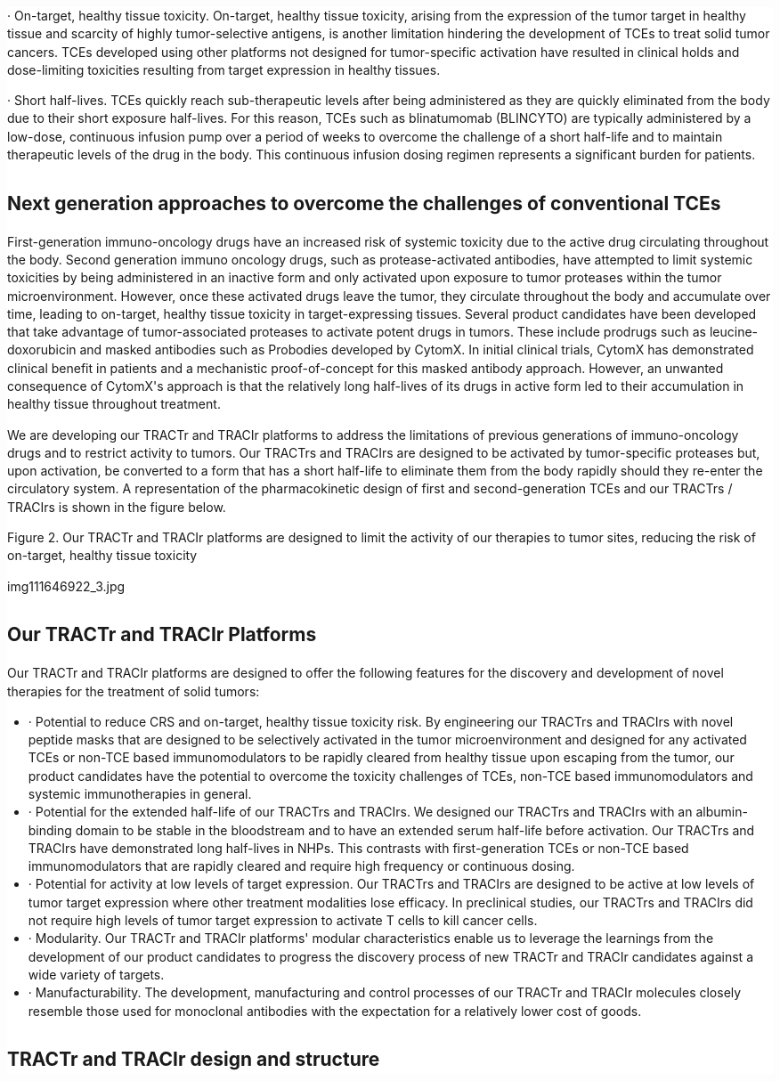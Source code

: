 <p>· On-target, healthy tissue toxicity. On-target, healthy tissue toxicity, arising from the expression of the tumor target in healthy tissue and scarcity of highly tumor-selective antigens, is another limitation hindering the development of TCEs to treat solid tumor cancers. TCEs developed using other platforms not designed for tumor-specific activation have resulted in clinical holds and dose-limiting toxicities resulting from target expression in healthy tissues.</p>
<p>· Short half-lives. TCEs quickly reach sub-therapeutic levels after being administered as they are quickly eliminated from the body due to their short exposure half-lives. For this reason, TCEs such as blinatumomab (BLINCYTO) are typically administered by a low-dose, continuous infusion pump over a period of weeks to overcome the challenge of a short half-life and to maintain therapeutic levels of the drug in the body. This continuous infusion dosing regimen represents a significant burden for patients.</p>
<h2>Next generation approaches to overcome the challenges of conventional TCEs</h2>
<p>First-generation immuno-oncology drugs have an increased risk of systemic toxicity due to the active drug circulating throughout the body. Second generation immuno oncology drugs, such as protease-activated antibodies, have attempted to limit systemic toxicities by being administered in an inactive form and only activated upon exposure to tumor proteases within the tumor microenvironment. However, once these activated drugs leave the tumor, they circulate throughout the body and accumulate over time, leading to on-target, healthy tissue toxicity in target-expressing tissues. Several product candidates have been developed that take advantage of tumor-associated proteases to activate potent drugs in tumors. These include prodrugs such as leucine-doxorubicin and masked antibodies such as Probodies developed by CytomX. In initial clinical trials, CytomX has demonstrated clinical benefit in patients and a mechanistic proof-of-concept for this masked antibody approach. However, an unwanted consequence of CytomX's approach is that the relatively long half-lives of its drugs in active form led to their accumulation in healthy tissue throughout treatment.</p>
<p>We are developing our TRACTr and TRACIr platforms to address the limitations of previous generations of immuno-oncology drugs and to restrict activity to tumors. Our TRACTrs and TRACIrs are designed to be activated by tumor-specific proteases but, upon activation, be converted to a form that has a short half-life to eliminate them from the body rapidly should they re-enter the circulatory system. A representation of the pharmacokinetic design of first and second-generation TCEs and our TRACTrs / TRACIrs is shown in the figure below.</p>
<p>Figure 2. Our TRACTr and TRACIr platforms are designed to limit the activity of our therapies to tumor sites, reducing the risk of on-target, healthy tissue toxicity</p>
<p>img111646922_3.jpg</p>
<h2>Our TRACTr and TRACIr Platforms</h2>
<p>Our TRACTr and TRACIr platforms are designed to offer the following features for the discovery and development of novel therapies for the treatment of solid tumors:</p>
<ul>
<li>· Potential to reduce CRS and on-target, healthy tissue toxicity risk. By engineering our TRACTrs and TRACIrs with novel peptide masks that are designed to be selectively activated in the tumor microenvironment and designed for any activated TCEs or non-TCE based immunomodulators to be rapidly cleared from healthy tissue upon escaping from the tumor, our product candidates have the potential to overcome the toxicity challenges of TCEs, non-TCE based immunomodulators and systemic immunotherapies in general.</li>
<li>· Potential for the extended half-life of our TRACTrs and TRACIrs. We designed our TRACTrs and TRACIrs with an albumin-binding domain to be stable in the bloodstream and to have an extended serum half-life before activation. Our TRACTrs and TRACIrs have demonstrated long half-lives in NHPs. This contrasts with first-generation TCEs or non-TCE based immunomodulators that are rapidly cleared and require high frequency or continuous dosing.</li>
<li>· Potential for activity at low levels of target expression. Our TRACTrs and TRACIrs are designed to be active at low levels of tumor target expression where other treatment modalities lose efficacy. In preclinical studies, our TRACTrs and TRACIrs did not require high levels of tumor target expression to activate T cells to kill cancer cells.</li>
<li>· Modularity. Our TRACTr and TRACIr platforms' modular characteristics enable us to leverage the learnings from the development of our product candidates to progress the discovery process of new TRACTr and TRACIr candidates against a wide variety of targets.</li>
<li>· Manufacturability. The development, manufacturing and control processes of our TRACTr and TRACIr molecules closely resemble those used for monoclonal antibodies with the expectation for a relatively lower cost of goods.</li>
</ul>
<h2>TRACTr and TRACIr design and structure</h2>